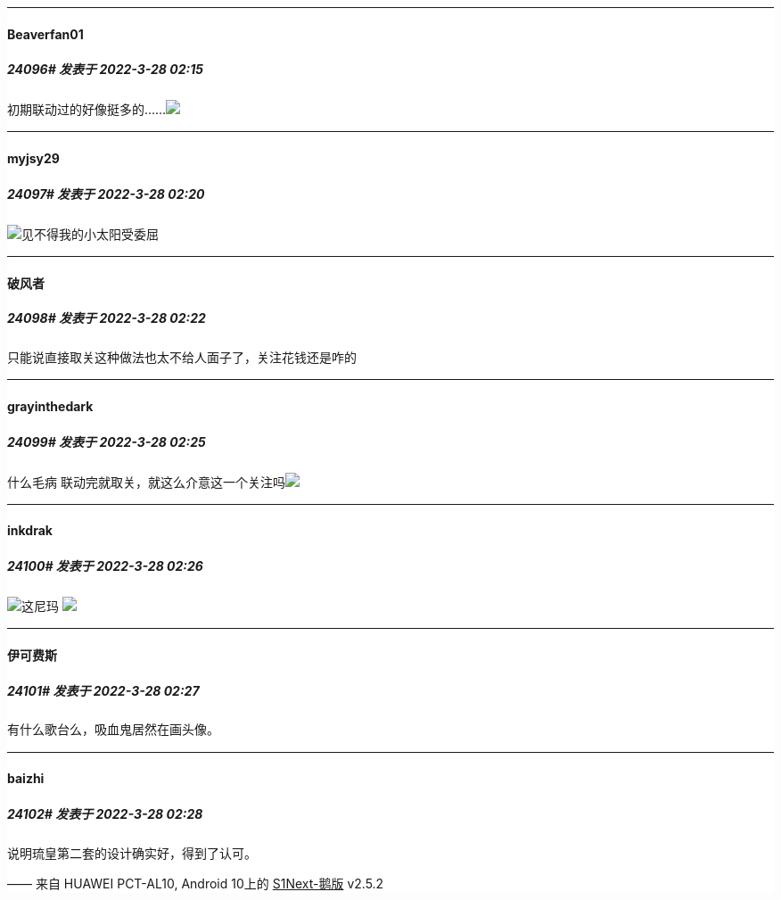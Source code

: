 *****

####  Beaverfan01  
##### 24096#       发表于 2022-3-28 02:15

初期联动过的好像挺多的……<img src="https://static.saraba1st.com/image/smiley/face2017/005.png" referrerpolicy="no-referrer">

*****

####  myjsy29  
##### 24097#       发表于 2022-3-28 02:20

<img src="https://static.saraba1st.com/image/smiley/face2017/135.png" referrerpolicy="no-referrer">见不得我的小太阳受委屈

*****

####  破风者  
##### 24098#       发表于 2022-3-28 02:22

只能说直接取关这种做法也太不给人面子了，关注花钱还是咋的

*****

####  grayinthedark  
##### 24099#       发表于 2022-3-28 02:25

什么毛病 联动完就取关，就这么介意这一个关注吗<img src="https://static.saraba1st.com/image/smiley/face2017/001.png" referrerpolicy="no-referrer">

*****

####  inkdrak  
##### 24100#       发表于 2022-3-28 02:26

<img src="https://static.saraba1st.com/image/smiley/face2017/067.png" referrerpolicy="no-referrer">这尼玛
<img src="https://p.sda1.dev/5/faf121f34bef3c4a4b4813f5b25c47fa/1648405536291.jpg" referrerpolicy="no-referrer">

*****

####  伊可费斯  
##### 24101#       发表于 2022-3-28 02:27

有什么歌台么，吸血鬼居然在画头像。

*****

####  baizhi  
##### 24102#       发表于 2022-3-28 02:28

说明琉皇第二套的设计确实好，得到了认可。

—— 来自 HUAWEI PCT-AL10, Android 10上的 [S1Next-鹅版](https://github.com/ykrank/S1-Next/releases) v2.5.2
